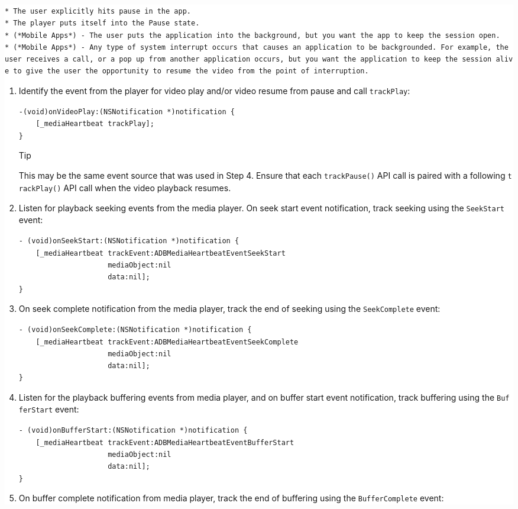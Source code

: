     * The user explicitly hits pause in the app.
    * The player puts itself into the Pause state.
    * (*Mobile Apps*) - The user puts the application into the background, but you want the app to keep the session open.
    * (*Mobile Apps*) - Any type of system interrupt occurs that causes an application to be backgrounded. For example, the user receives a call, or a pop up from another application occurs, but you want the application to keep the session alive to give the user the opportunity to resume the video from the point of interruption.

1. Identify the event from the player for video play and/or video resume from pause and call `trackPlay`: 

   ```
   -(void)onVideoPlay:(NSNotification *)notification { 
       [_mediaHeartbeat trackPlay]; 
   }
   ```

   >[!TIP]
   >
   >This may be the same event source that was used in Step 4. Ensure that each `trackPause()` API call is paired with a following `trackPlay()` API call when the video playback resumes.

1. Listen for playback seeking events from the media player. On seek start event notification, track seeking using the `SeekStart` event: 

   ```
   - (void)onSeekStart:(NSNotification *)notification { 
       [_mediaHeartbeat trackEvent:ADBMediaHeartbeatEventSeekStart  
                        mediaObject:nil  
                        data:nil]; 
   }
   ```

1. On seek complete notification from the media player, track the end of seeking using the `SeekComplete` event: 

   ```
   - (void)onSeekComplete:(NSNotification *)notification { 
       [_mediaHeartbeat trackEvent:ADBMediaHeartbeatEventSeekComplete  
                        mediaObject:nil  
                        data:nil]; 
   }
   ```

1. Listen for the playback buffering events from media player, and on buffer start event notification, track buffering using the `BufferStart` event: 

   ```
   - (void)onBufferStart:(NSNotification *)notification { 
       [_mediaHeartbeat trackEvent:ADBMediaHeartbeatEventBufferStart  
                        mediaObject:nil  
                        data:nil]; 
   }
   ```

1. On buffer complete notification from media player, track the end of buffering using the `BufferComplete` event: 
